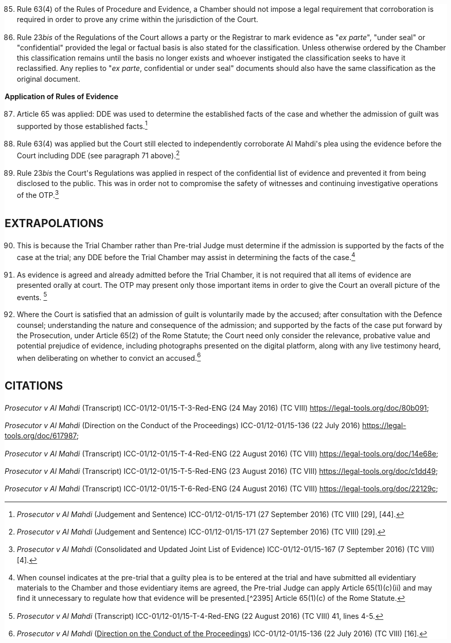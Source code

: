 85. Rule 63(4) of the Rules of Procedure and Evidence, a Chamber should not impose a legal requirement that corroboration is required in order to prove any crime within the jurisdiction of the Court.

86. Rule 23*bis* of the Regulations of the Court allows a party or the Registrar to mark evidence as "*ex parte*", "under seal" or "confidential" provided the legal or factual basis is also stated for the classification. Unless otherwise ordered by the Chamber this classification remains until the basis no longer exists and whoever instigated the classification seeks to have it reclassified. Any replies to "*ex parte*, confidential or under seal" documents should also have the same classification as the original document.

**Application of Rules of Evidence**

87. Article 65 was applied: DDE was used to determine the established facts of the case and whether the admission of guilt was supported by those established facts.[^63]

88. Rule 63(4) was applied but the Court still elected to independently corroborate Al Mahdi's plea using the evidence before the Court including DDE (see paragraph 71 above).[^64]

89. Rule 23*bis* the Court's Regulations was applied in respect of the confidential list of evidence and prevented it from being disclosed to the public. This was in order not to compromise the safety of witnesses and continuing investigative operations of the OTP.[^65]

##  EXTRAPOLATIONS

90. This is because the Trial Chamber rather than Pre-trial Judge must determine if the admission is supported by the facts of the case at the trial; any DDE before the Trial Chamber may assist in determining the facts of the case.[^66]

91. As evidence is agreed and already admitted before the Trial Chamber, it is not required that all items of evidence are presented orally at court. The OTP may present only those important items in order to give the Court an overall picture of the events. [^67]

92. Where the Court is satisfied that an admission of guilt is voluntarily made by the accused; after consultation with the Defence counsel; understanding the nature and consequence of the admission; and supported by the facts of the case put forward by the Prosecution, under Article 65(2) of the Rome Statute; the Court need only consider the relevance, probative value and potential prejudice of evidence, including photographs presented on the digital platform, along with any live testimony heard, when deliberating on whether to convict an accused.[^68]


## CITATIONS

*Prosecutor v Al Mahdi* (Transcript) ICC-01/12-01/15-T-3-Red-ENG (24 May 2016) (TC VIII) https://legal-tools.org/doc/80b091;

*Prosecutor v Al Mahdi* (Direction on the Conduct of the Proceedings) ICC-01/12-01/15-136 (22 July 2016) https://legal-tools.org/doc/617987;

*Prosecutor v Al Mahdi* (Transcript) ICC-01/12-01/15-T-4-Red-ENG (22 August 2016) (TC VIII) https://legal-tools.org/doc/14e68e;

*Prosecutor v Al Mahdi* (Transcript) ICC-01/12-01/15-T-5-Red-ENG (23 August 2016) (TC VIII) https://legal-tools.org/doc/c1dd49;

*Prosecutor v Al Mahdi* (Transcript) ICC-01/12-01/15-T-6-Red-ENG (24 August 2016) (TC VIII) https://legal-tools.org/doc/22129c;


[^1]: *Prosecutor v Al Mahdi* (Judgement and Sentence) ICC-01/12-01/15-171 (27 September 2016) (TC VIII) \[109\].
[^2]: *Prosecutor v Al Mahdi* (Consolidated and Updated Joint List of Evidence) ICC-01/12-01/15-167 (7 September 2016) (TC VIII) \[2\].
[^3]: *Prosecutor v Al Mahdi* (Transcript) ICC-01/12-01/15-T-4-Red-ENG (22 August 2016) (TC VIII) 41, lines 5-8; *Prosecutor v Al Mahdi* (Judgement and Sentence) ICC-01/12-01/15-171 (27 September 2016) (TC VIII) \[5\].
[^4]: *Prosecutor v Al Mahdi* (Transcript) ICC-01/12-01/15-T-4-Red-ENG (22 August 2016) (TC VIII) 41, lines 7-8.
[^5]: *Prosecutor v Al Mahdi* (Transcript) ICC-01/12-01/15-T-4-Red-ENG (22 August 2016) (TC VIII) 28, line 25.
[^6]: *Prosecutor v Al Mahdi* (Transcript) ICC-01/12-01/15-T-4-Red-ENG (22 August 2016) (TC VIII) 28, line 25.
[^7]: *Prosecutor v Al Mahdi* (Transcript) ICC-01/12-01/15-T-4-Red-ENG (22 August 2016) (TC VIII) 49, line 12.
[^8]: *Prosecutor v Al Mahdi* (Transcript) ICC-01/12-01/15-T-4-Red-ENG (22 August 2016) (TC VIII) 49, line 11.
[^9]: *Prosecutor v Al Mahdi* (Transcript) ICC-01/12-01/15-T-4-Red-ENG (22 August 2016) (TC VIII) 49, line 19.
[^10]: *Prosecutor v Al Mahdi* (Transcript) ICC-01/12-01/15-T-4-Red-ENG (22 August 2016) (TC VIII) 49, line 18.
[^11]: *Prosecutor v Al Mahdi* (Transcript) ICC-01/12-01/15-T-4-Red-ENG (22 August 2016) (TC VIII) 50, line 5; 51, line 7.
[^12]: *Prosecutor v Al Mahdi* (Transcript) ICC-01/12-01/15-T-4-Red-ENG (22 August 2016) (TC VIII) 50, line 18.
[^13]: *Prosecutor v Al Mahdi* (Transcript) ICC-01/12-01/15-T-4-Red-ENG (22 August 2016) (TC VIII) 50, line 16.
[^14]: *Prosecutor v Al Mahdi* (Transcript) ICC-01/12-01/15-T-4-Red-ENG (22 August 2016) (TC VIII) 54, line 10; 56, line 25.
[^15]: *Prosecutor v Al Mahdi* (Transcript) ICC-01/12-01/15-T-4-Red-ENG (22 August 2016) (TC VIII) 56, line 18.
[^16]: *Prosecutor v Al Mahdi* (Transcript) ICC-01/12-01/15-T-4-Red-ENG (22 August 2016) (TC VIII) 68, line 6.
[^17]: **A video interview with Al Mahdi as part of the** **OTP investigation was obtained, along** with a transcript,[^2387] conducted in 2015.[^2388] **A video record of interview with Al Mahdi** was conducted by the OTP in Niger while he was detained on national criminal charges.[^2389] Additionally, there is an *Prosecutor v Al Mahdi* (Transcript) ICC-01/12-01/15-T-4-Red-ENG (22 August 2016) (TC VIII) 51, line 16.
[^18]: Audio recordings were located on the internet and were recorded in Timbuktu by various media organisations.[^2390] Audio recordings on the internet were admitted containing statements from members of armed groups including about UNESCO[^2391], including from *Prosecutor v Al Mahdi* (Transcript) ICC-01/12-01/15-T-4-Red-ENG (22 August 2016) (TC VIII) 59, lines 23-25.
[^19]: *Prosecutor v Al Mahdi* (Transcript) ICC-01/12-01/15-T-4-Red-ENG (22 August 2016) (TC VIII) 113, lines 7-8.
[^20]: *Prosecutor v Al Mahdi* (Transcript) ICC-01/12-01/15-T-4-Red-ENG (22 August 2016) (TC VIII) 29, line 3.
[^21]: *Prosecutor v Al Mahdi* (Transcript) ICC-01/12-01/15-T-4-Red-ENG (22 August 2016) (TC VIII) 46, line 1.
[^22]: *Prosecutor v Al Mahdi* (Transcript) ICC-01/12-01/15-T-4-Red-ENG (22 August 2016) (TC VIII) 29, lines 5-6.
[^23]: *Prosecutor v Al Mahdi* (Transcript) ICC-01/12-01/15-T-4-Red-ENG (22 August 2016) (TC VIII) 29, lines 5-6.
[^24]: *Prosecutor v Al Mahdi* (Transcript) ICC-01/12-01/15-T-4-Red-ENG (22 August 2016) (TC VIII) 28, line 18.
[^25]: *Prosecutor v Al Mahdi* (Transcript) ICC-01/12-01/15-T-4-Red-ENG (22 August 2016) (TC VIII) 44, line 24.
[^26]: *Prosecutor v Al Mahdi* (Transcript) ICC-01/12-01/15-T-4-Red-ENG (22 August 2016) (TC VIII) 44, line 24.
[^27]: *Prosecutor v Al Mahdi* (Transcript) ICC-01/12-01/15-T-4-Red-ENG (22 August 2016) (TC VIII) 44, line 24.
[^28]: *Prosecutor v Al Mahdi* (Transcript) ICC-01/12-01/15-T-4-Red-ENG (22 August 2016) (TC VIII) 48, lines 1-3.
[^29]: *Prosecutor v Al Mahdi* (Transcript) ICC-01/12-01/15-T-4-Red-ENG (22 August 2016) (TC VIII) 45, line 1; 53, line 13; 61, line 4.
[^30]: *Prosecutor v Al Mahdi* (Transcript) ICC-01/12-01/15-T-4-Red-ENG (22 August 2016) (TC VIII) 45, line 1; 53, line 13; 61, line 4.
[^31]: *Prosecutor v Al Mahdi* (Transcript) ICC-01/12-01/15-T-4-Red-ENG (22 August 2016) (TC VIII) 45, line 1; 53, line 13; 61, line 4.
[^32]: *Prosecutor v Al Mahdi* (Transcript) ICC-01/12-01/15-T-4-Red-ENG (22 August 2016) (TC VIII) 45, lines 1-2.
[^33]: *Prosecutor v Al Mahdi* (Transcript) ICC-01/12-01/15-T-4-Red-ENG (22 August 2016) (TC VIII) 49, line 2.
[^34]: *Prosecutor v Al Mahdi* (Transcript) ICC-01/12-01/15-T-4-Red-ENG (22 August 2016) (TC VIII) 48, lines 20-21; 49, lines 1-2.
[^35]: *Prosecutor v Al Mahdi* (Transcript) ICC-01/12-01/15-T-4-Red-ENG (22 August 2016) (TC VIII) 48, lines 20-21; 49, lines 1-2.
[^36]: *Prosecutor v Al Mahdi* (Transcript) ICC-01/12-01/15-T-4-Red-ENG (22 August 2016) (TC VIII) 44, lines 23-25; 45, lines 1-3.
[^37]: Lindsay Freeman, 'Digital Evidence and War Crimes Prosecutions: The Impact of Digital Technologies on International Criminal Investigations and Trials' (2010) 41(2) Fordham International Law Journal 283, 319, fn 142.
[^38]: Lindsay Freeman, 'Digital Evidence and War Crimes Prosecutions: The Impact of Digital Technologies on International Criminal Investigations and Trials' (2010) 41(2) Fordham International Law Journal 283, 319, fn 142.
[^39]: *Prosecutor v Al Mahdi* (Transcript) ICC-01/12-01/15-T-4-Red-ENG (22 August 2016) (TC VIII) 41, lines 4-5.
[^40]: *Prosecutor v Al Mahdi* (Transcript) ICC-01/12-01/15-T-4-Red-ENG (22 August 2016) (TC VIII) 41, lines 6-16.
[^41]: *Prosecutor v Al Mahdi* (Transcript) ICC-01/12-01/15-T-4-Red-ENG (22 August 2016) (TC VIII) 41, lines 7-12.
[^42]: Regarding the investigation process and using open-source DDE witness P-0182 stated, "We have collected this type of evidence and then, following from that, bring the investigation into more focus and to approach individuals and organisations that have further, more specific information about the events of interest."[^2392] *Prosecutor v Al Mahdi* (Transcript) ICC-01/12-01/15-T-4-Red-ENG (22 August 2016) (TC VIII) 99, lines 10-16.
[^43]: This led the court to ask about examples of expert reports that were obtained, to which the witness stated, "we also have an expert report on the images, such as satellite images and aerial images of the area where an expert can confirm with a \-- with a date before and a date after that there was an existing structure and at a later date it does not exist anymore. This is to determine that the construction was actually destroyed."[^2393] *Prosecutor v Al Mahdi* (Transcript) ICC-01/12-01/15-T-4-Red-ENG (22 August 2016) (TC VIII) 99, lines 18-21.
[^44]: *Prosecutor v Al Mahdi* (Transcript) ICC-01/12-01/15-T-5-Red-ENG (23 August 2016) (TC VIII) 14, lines 15-25.
[^45]: Article 65(1)(b)(ii) of the Rome Statute.
[^46]: *Prosecutor v Al Mahdi* (Judgement and Sentence) ICC-01/12-01/15-171 (27 September 2016) (TC VIII) \[29\].
[^47]: *Prosecutor v Al Mahdi* (Judgement and Sentence) ICC-01/12-01/15-171 (27 September 2016) (TC VIII) \[29\], fn 51.
[^48]: *Prosecutor v Al Mahdi* (Judgement and Sentence) ICC-01/12-01/15-171 (27 September 2016) (TC VIII) \[29\].
[^49]: Article 65(2) of the Rome Statute.
[^50]: The Chamber found that 'the established facts of the case' supported the admission of guilt.[^2394] *Prosecutor v Al Mahdi* (Judgement and Sentence) ICC-01/12-01/15-171 (27 September 2016) (TC VIII) \[43\].
[^51]: *Prosecutor v Al Mahdi* (Judgement and Sentence) ICC-01/12-01/15-171 (27 September 2016) (TC VIII) \[44\].
[^52]: *Prosecutor v Al Mahdi* (Transcript) ICC-01/12-01/15-T-3-Red-ENG (24 May 2016) (TC VIII) 21, lines 13-25; 22, lines 1-14.
[^53]: *Prosecutor v Al Mahdi* (Direction on the Conduct of the Proceedings) ICC-01/12-01/15-136 (22 July 2016) (TC VIII) \[16\].
[^54]: *Prosecutor v Al Mahdi* (Direction on the Conduct of the Proceedings) ICC-01/12-01/15-136 (22 July 2016) (TC VIII) \[16\].
[^55]: *Prosecutor v Al Mahdi* (Transcript) ICC-01/12-01/15-T-4-Red-ENG (22 August 2016) (TC VIII) 28, line 25; 40, line 25..
[^56]: Lindsay Freeman, 'Digital Evidence and War Crimes Prosecutions: The Impact of Digital Technologies on International Criminal Investigations and Trials' (2010) 41(2) Fordham International Law Journal 283, 317.
[^57]: *Prosecutor v Al Mahdi* (Judgement and Sentence) ICC-01/12-01/15-171 (27 September 2016) (TC VIII) \[5\].
[^58]: *Prosecutor v Al Mahdi* (Judgement and Sentence) ICC-01/12-01/15-171 (27 September 2016) (TC VIII) \[29\].
[^59]: *Prosecutor v Al Mahdi* (Judgement and Sentence) ICC-01/12-01/15-171 (27 September 2016) (TC VIII) \[29\], \[44\].
[^60]: Public redacted version of the Document setting out the factual and legal findings of the Office of the Prosecutor in support of the Indictment
[^61]: *Prosecutor v Al Mahdi* (Version publique expurgée du « Document présentant les conclusions factuelles et juridiques du Bureau du Procureur au soutien du Chef d'accusation dans l'affaire contre Ahmad AL FAQI AL MAHDI » ICC-01/12-01/15-66-Conf, 17 décembre 2015) ICC-01/12-01/15-66-Red (17 December 2015) (PTC) \[137\]-\[138\].
[^62]: *Prosecutor v Al Mahdi* (Transcript) ICC-01/12-01/15-T-4-Red-ENG (22 August 2016) (TC VIII) 41, lines 4-12.
[^63]:  *Prosecutor v Al Mahdi* (Judgement and Sentence) ICC-01/12-01/15-171 (27 September 2016) (TC VIII) \[29\], \[44\].
[^64]: *Prosecutor v Al Mahdi* (Judgement and Sentence) ICC-01/12-01/15-171 (27 September 2016) (TC VIII) \[29\].
[^65]: *Prosecutor v Al Mahdi* (Consolidated and Updated Joint List of Evidence) ICC-01/12-01/15-167 (7 September 2016) (TC VIII) \[4\].
[^66]: When counsel indicates at the pre-trial that a guilty plea is to be entered at the trial and have submitted all evidentiary materials to the Chamber and those evidentiary items are agreed, the Pre-trial Judge can apply Article 65(1)(c)(ii) and may find it unnecessary to regulate how that evidence will be presented.[^2395] Article 65(1)(c) of the Rome Statute.
[^67]: *Prosecutor v Al Mahdi* (Transcript) ICC-01/12-01/15-T-4-Red-ENG (22 August 2016) (TC VIII) 41, lines 4-5.
[^68]: *Prosecutor v Al Mahdi* ([Direction on the Conduct of the Proceedings](https://www.legal-tools.org/doc/617987/)) ICC-01/12-01/15-136 (22 July 2016) (TC VIII) \[16\].